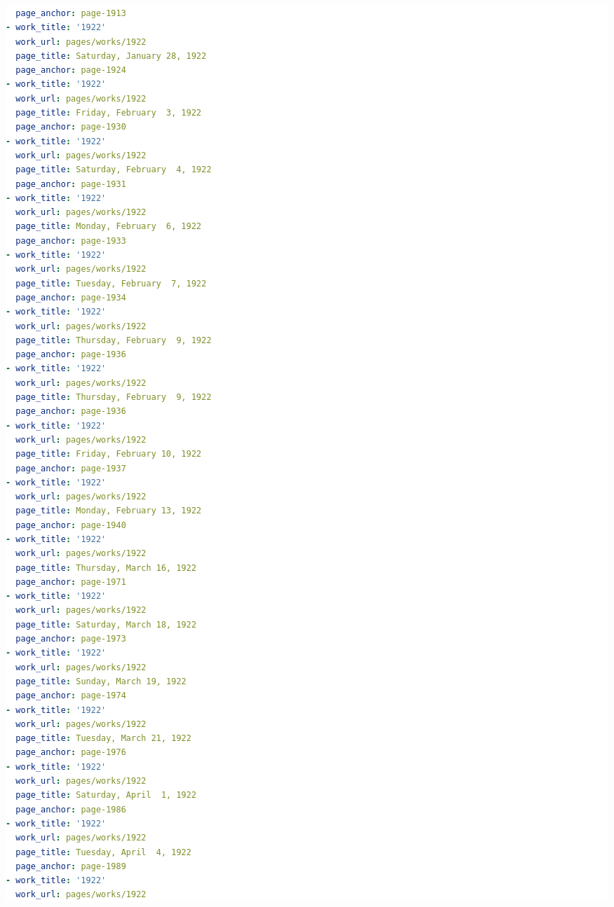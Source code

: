 ```yaml
  page_anchor: page-1913
- work_title: '1922'
  work_url: pages/works/1922
  page_title: Saturday, January 28, 1922
  page_anchor: page-1924
- work_title: '1922'
  work_url: pages/works/1922
  page_title: Friday, February  3, 1922
  page_anchor: page-1930
- work_title: '1922'
  work_url: pages/works/1922
  page_title: Saturday, February  4, 1922
  page_anchor: page-1931
- work_title: '1922'
  work_url: pages/works/1922
  page_title: Monday, February  6, 1922
  page_anchor: page-1933
- work_title: '1922'
  work_url: pages/works/1922
  page_title: Tuesday, February  7, 1922
  page_anchor: page-1934
- work_title: '1922'
  work_url: pages/works/1922
  page_title: Thursday, February  9, 1922
  page_anchor: page-1936
- work_title: '1922'
  work_url: pages/works/1922
  page_title: Thursday, February  9, 1922
  page_anchor: page-1936
- work_title: '1922'
  work_url: pages/works/1922
  page_title: Friday, February 10, 1922
  page_anchor: page-1937
- work_title: '1922'
  work_url: pages/works/1922
  page_title: Monday, February 13, 1922
  page_anchor: page-1940
- work_title: '1922'
  work_url: pages/works/1922
  page_title: Thursday, March 16, 1922
  page_anchor: page-1971
- work_title: '1922'
  work_url: pages/works/1922
  page_title: Saturday, March 18, 1922
  page_anchor: page-1973
- work_title: '1922'
  work_url: pages/works/1922
  page_title: Sunday, March 19, 1922
  page_anchor: page-1974
- work_title: '1922'
  work_url: pages/works/1922
  page_title: Tuesday, March 21, 1922
  page_anchor: page-1976
- work_title: '1922'
  work_url: pages/works/1922
  page_title: Saturday, April  1, 1922
  page_anchor: page-1986
- work_title: '1922'
  work_url: pages/works/1922
  page_title: Tuesday, April  4, 1922
  page_anchor: page-1989
- work_title: '1922'
  work_url: pages/works/1922
```